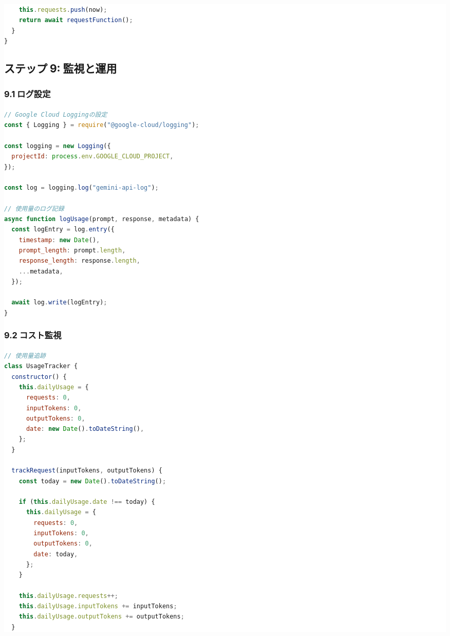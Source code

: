 ```javascript
    this.requests.push(now);
    return await requestFunction();
  }
}
```

## ステップ 9: 監視と運用

### 9.1 ログ設定

```javascript
// Google Cloud Loggingの設定
const { Logging } = require("@google-cloud/logging");

const logging = new Logging({
  projectId: process.env.GOOGLE_CLOUD_PROJECT,
});

const log = logging.log("gemini-api-log");

// 使用量のログ記録
async function logUsage(prompt, response, metadata) {
  const logEntry = log.entry({
    timestamp: new Date(),
    prompt_length: prompt.length,
    response_length: response.length,
    ...metadata,
  });

  await log.write(logEntry);
}
```

### 9.2 コスト監視

```javascript
// 使用量追跡
class UsageTracker {
  constructor() {
    this.dailyUsage = {
      requests: 0,
      inputTokens: 0,
      outputTokens: 0,
      date: new Date().toDateString(),
    };
  }

  trackRequest(inputTokens, outputTokens) {
    const today = new Date().toDateString();

    if (this.dailyUsage.date !== today) {
      this.dailyUsage = {
        requests: 0,
        inputTokens: 0,
        outputTokens: 0,
        date: today,
      };
    }

    this.dailyUsage.requests++;
    this.dailyUsage.inputTokens += inputTokens;
    this.dailyUsage.outputTokens += outputTokens;
  }
```
